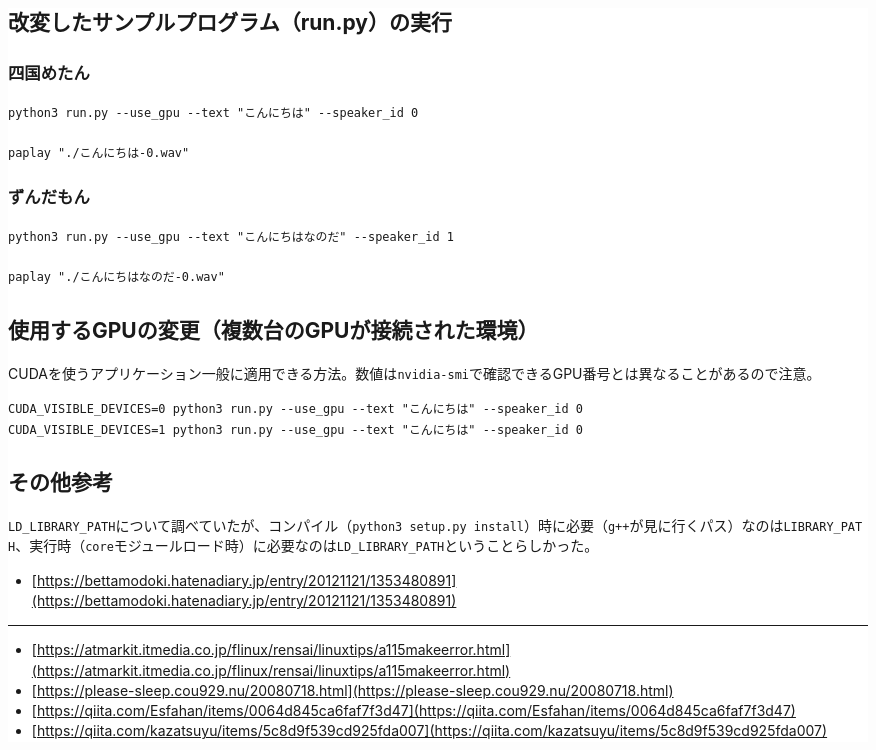 ## 改変したサンプルプログラム（run.py）の実行

### 四国めたん

```shell
python3 run.py --use_gpu --text "こんにちは" --speaker_id 0

paplay "./こんにちは-0.wav"
```

### ずんだもん

```shell
python3 run.py --use_gpu --text "こんにちはなのだ" --speaker_id 1

paplay "./こんにちはなのだ-0.wav"
```

## 使用するGPUの変更（複数台のGPUが接続された環境）

CUDAを使うアプリケーション一般に適用できる方法。数値は`nvidia-smi`で確認できるGPU番号とは異なることがあるので注意。

```shell
CUDA_VISIBLE_DEVICES=0 python3 run.py --use_gpu --text "こんにちは" --speaker_id 0
CUDA_VISIBLE_DEVICES=1 python3 run.py --use_gpu --text "こんにちは" --speaker_id 0
```

## その他参考

`LD_LIBRARY_PATH`について調べていたが、コンパイル（`python3 setup.py install`）時に必要（`g++`が見に行くパス）なのは`LIBRARY_PATH`、実行時（`core`モジュールロード時）に必要なのは`LD_LIBRARY_PATH`ということらしかった。

- [https://bettamodoki.hatenadiary.jp/entry/20121121/1353480891](https://bettamodoki.hatenadiary.jp/entry/20121121/1353480891)

---

- [https://atmarkit.itmedia.co.jp/flinux/rensai/linuxtips/a115makeerror.html](https://atmarkit.itmedia.co.jp/flinux/rensai/linuxtips/a115makeerror.html)
- [https://please-sleep.cou929.nu/20080718.html](https://please-sleep.cou929.nu/20080718.html)
- [https://qiita.com/Esfahan/items/0064d845ca6faf7f3d47](https://qiita.com/Esfahan/items/0064d845ca6faf7f3d47)
- [https://qiita.com/kazatsuyu/items/5c8d9f539cd925fda007](https://qiita.com/kazatsuyu/items/5c8d9f539cd925fda007)
